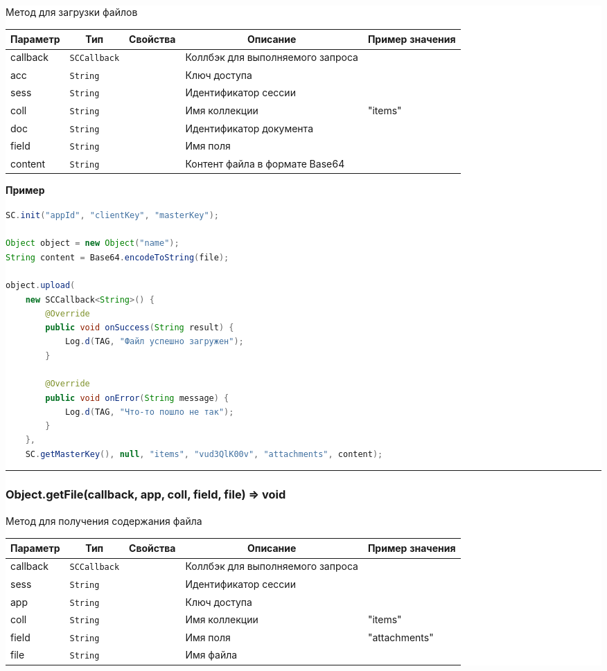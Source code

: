 Метод для загрузки файлов

| Параметр | Тип                     | Свойства | Описание                         | Пример значения |
| -------- | ----------------------- | -------- | -------------------------------- | --------------- |
| callback | <code>SCCallback<String></code> |          | Коллбэк для выполняемого запроса |                 | 
| acc      | <code>String</code>     |          | Ключ доступа                     |                 | 
| sess     | <code>String</code>     |          | Идентификатор сессии             |                 |
| coll     | <code>String</code>     |          | Имя коллекции                    |    "items"      |
| doc      | <code>String</code>     |          | Идентификатор документа          |                 |  
| field    | <code>String</code>     |          | Имя поля                         |                 |
| content  | <code>String</code>     |          | Контент файла в формате Base64   |                 |  

**Пример** 
```Java
SC.init("appId", "clientKey", "masterKey");

Object object = new Object("name");
String content = Base64.encodeToString(file);

object.upload(
    new SCCallback<String>() {
        @Override
        public void onSuccess(String result) {
            Log.d(TAG, "Файл успешно загружен");
        }

        @Override
        public void onError(String message) {
            Log.d(TAG, "Что-то пошло не так");
        }
    }, 
    SC.getMasterKey(), null, "items", "vud3QlK00v", "attachments", content);
```

----------------------------------------------------------------------------------------------
<a name="Object+getFile"></a>
### Object.getFile(callback, app, coll, field, file) ⇒ void

Метод для получения содержания файла


| Параметр | Тип                     | Свойства | Описание                         | Пример значения |
| -------- | ----------------------- | -------- | -------------------------------- | --------------- |
| callback | <code>SCCallback<InputStream></code> |          | Коллбэк для выполняемого запроса |                 | 
| sess     | <code>String</code>     |          | Идентификатор сессии             |                 |
| app      | <code>String</code>     |          | Ключ доступа                     |                 | 
| coll     | <code>String</code>     |          | Имя коллекции                    |    "items"      |
| field    | <code>String</code>     |          | Имя поля                         |  "attachments"  |
| file     | <code>String</code>     |          | Имя файла                        |                 |  
